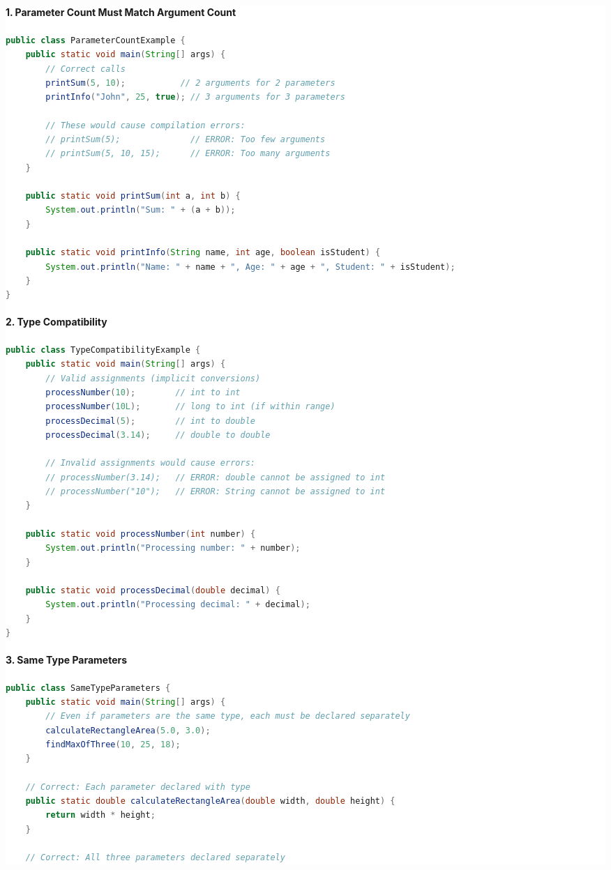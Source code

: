 #### 1. Parameter Count Must Match Argument Count

```java
public class ParameterCountExample {
    public static void main(String[] args) {
        // Correct calls
        printSum(5, 10);           // 2 arguments for 2 parameters
        printInfo("John", 25, true); // 3 arguments for 3 parameters
        
        // These would cause compilation errors:
        // printSum(5);              // ERROR: Too few arguments
        // printSum(5, 10, 15);      // ERROR: Too many arguments
    }
    
    public static void printSum(int a, int b) {
        System.out.println("Sum: " + (a + b));
    }
    
    public static void printInfo(String name, int age, boolean isStudent) {
        System.out.println("Name: " + name + ", Age: " + age + ", Student: " + isStudent);
    }
}
```

#### 2. Type Compatibility

```java
public class TypeCompatibilityExample {
    public static void main(String[] args) {
        // Valid assignments (implicit conversions)
        processNumber(10);        // int to int
        processNumber(10L);       // long to int (if within range)
        processDecimal(5);        // int to double
        processDecimal(3.14);     // double to double
        
        // Invalid assignments would cause errors:
        // processNumber(3.14);   // ERROR: double cannot be assigned to int
        // processNumber("10");   // ERROR: String cannot be assigned to int
    }
    
    public static void processNumber(int number) {
        System.out.println("Processing number: " + number);
    }
    
    public static void processDecimal(double decimal) {
        System.out.println("Processing decimal: " + decimal);
    }
}
```

#### 3. Same Type Parameters

```java
public class SameTypeParameters {
    public static void main(String[] args) {
        // Even if parameters are the same type, each must be declared separately
        calculateRectangleArea(5.0, 3.0);
        findMaxOfThree(10, 25, 18);
    }
    
    // Correct: Each parameter declared with type
    public static double calculateRectangleArea(double width, double height) {
        return width * height;
    }
    
    // Correct: All three parameters declared separately
```